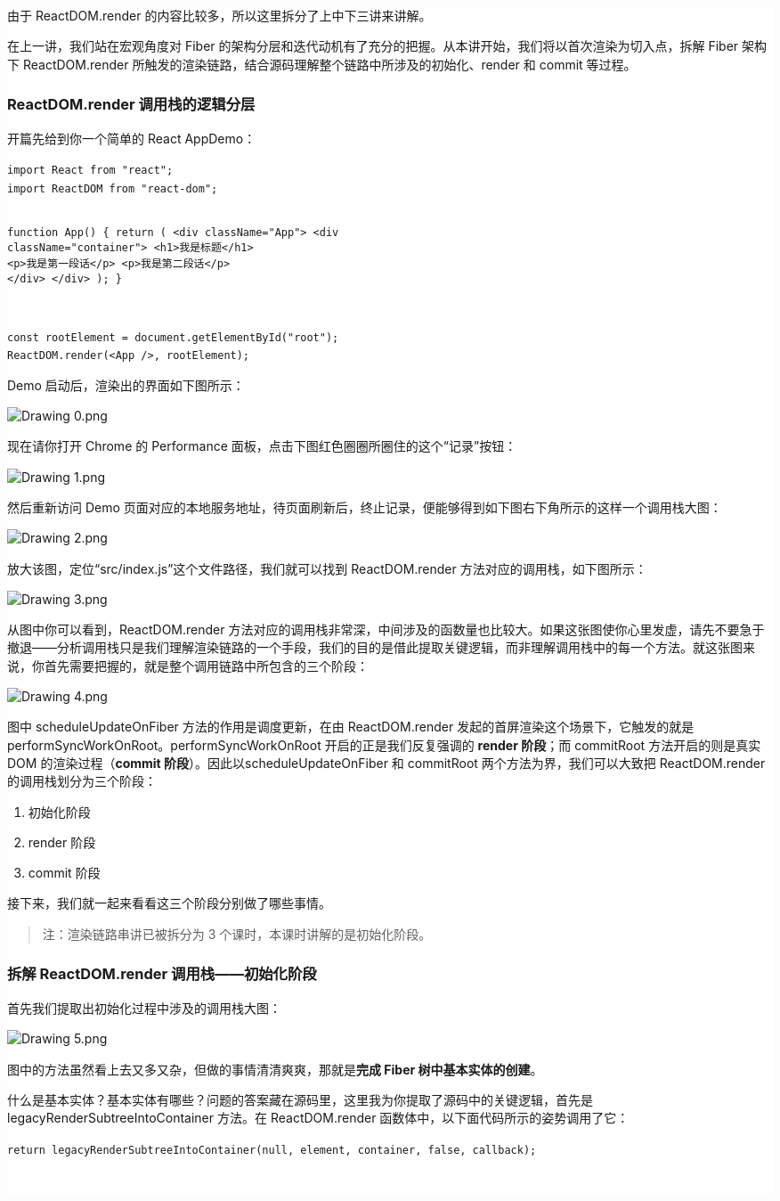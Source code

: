 <p>由于 ReactDOM.render 的内容比较多，所以这里拆分了上中下三讲来讲解。</p>
<p>在上一讲，我们站在宏观角度对 Fiber 的架构分层和迭代动机有了充分的把握。从本讲开始，我们将以首次渲染为切入点，拆解 Fiber 架构下 ReactDOM.render 所触发的渲染链路，结合源码理解整个链路中所涉及的初始化、render 和 commit 等过程。</p>
<h3>ReactDOM.render 调用栈的逻辑分层</h3>
<p>开篇先给到你一个简单的 React AppDemo：</p>
<pre><code>import React from "react";
import ReactDOM from "react-dom";

function App() {
return (
\<div className="App">
\<div className="container">
\<h1>我是标题\</h1>
\<p>我是第一段话\</p>
\<p>我是第二段话\</p>
\</div>
\</div>
);
}

const rootElement = document.getElementById("root");
ReactDOM.render(\<App />, rootElement); </code></pre>

<p>Demo 启动后，渲染出的界面如下图所示：</p>
<p><img src="https://s0.lgstatic.com/i/image/M00/6E/D9/CgqCHl-zmEOAGbJ5AAAxGM0SPWA261.png" alt="Drawing 0.png"></p>
<p>现在请你打开 Chrome 的 Performance 面板，点击下图红色圈圈所圈住的这个“记录”按钮：</p>
<p><img src="https://s0.lgstatic.com/i/image/M00/6E/D9/CgqCHl-zmEuALVycAAEENjoXJ6E407.png" alt="Drawing 1.png"></p>
<p>然后重新访问 Demo 页面对应的本地服务地址，待页面刷新后，终止记录，便能够得到如下图右下角所示的这样一个调用栈大图：</p>
<p><img src="https://s0.lgstatic.com/i/image/M00/6E/D9/CgqCHl-zmFKAFeHBAAQn6ZuFPrI619.png" alt="Drawing 2.png"></p>
<p>放大该图，定位“src/index.js”这个文件路径，我们就可以找到 ReactDOM.render 方法对应的调用栈，如下图所示：</p>
<p><img src="https://s0.lgstatic.com/i/image/M00/6E/CE/Ciqc1F-zmFmAXkYlAAI2ONTKc9s081.png" alt="Drawing 3.png"></p>
<p>从图中你可以看到，ReactDOM.render 方法对应的调用栈非常深，中间涉及的函数量也比较大。如果这张图使你心里发虚，请先不要急于撤退——分析调用栈只是我们理解渲染链路的一个手段，我们的目的是借此提取关键逻辑，而非理解调用栈中的每一个方法。就这张图来说，你首先需要把握的，就是整个调用链路中所包含的三个阶段：</p>
<p><img src="https://s0.lgstatic.com/i/image/M00/6E/D9/CgqCHl-zmGKAFb5NAAItD2ouVoc061.png" alt="Drawing 4.png"></p>
<p>图中 scheduleUpdateOnFiber 方法的作用是调度更新，在由 ReactDOM.render 发起的首屏渲染这个场景下，它触发的就是 performSyncWorkOnRoot。performSyncWorkOnRoot 开启的正是我们反复强调的 <strong>render 阶段</strong>；而 commitRoot 方法开启的则是真实 DOM 的渲染过程（<strong>commit 阶段</strong>）。因此以scheduleUpdateOnFiber 和 commitRoot 两个方法为界，我们可以大致把 ReactDOM.render 的调用栈划分为三个阶段：</p>
<ol>
<li>
<p>初始化阶段</p>
</li>
<li>
<p>render 阶段</p>
</li>
<li>
<p>commit 阶段</p>
</li>
</ol>
<p>接下来，我们就一起来看看这三个阶段分别做了哪些事情。</p>
<blockquote>
<p>注：渲染链路串讲已被拆分为 3 个课时，本课时讲解的是初始化阶段。</p>
</blockquote>
<h3>拆解 ReactDOM.render 调用栈——初始化阶段</h3>
<p>首先我们提取出初始化过程中涉及的调用栈大图：</p>
<p><img src="https://s0.lgstatic.com/i/image/M00/6E/D9/CgqCHl-zmGqAU-42AABcbqaOzFc800.png" alt="Drawing 5.png"></p>
<p>图中的方法虽然看上去又多又杂，但做的事情清清爽爽，那就是<strong>完成 Fiber 树中基本实体的创建</strong>。</p>
<p>什么是基本实体？基本实体有哪些？问题的答案藏在源码里，这里我为你提取了源码中的关键逻辑，首先是 legacyRenderSubtreeIntoContainer 方法。在 ReactDOM.render 函数体中，以下面代码所示的姿势调用了它：</p>
<pre><code><span>return</span> legacyRenderSubtreeIntoContainer(<span>null</span>, element, container, <span>false</span>, callback);